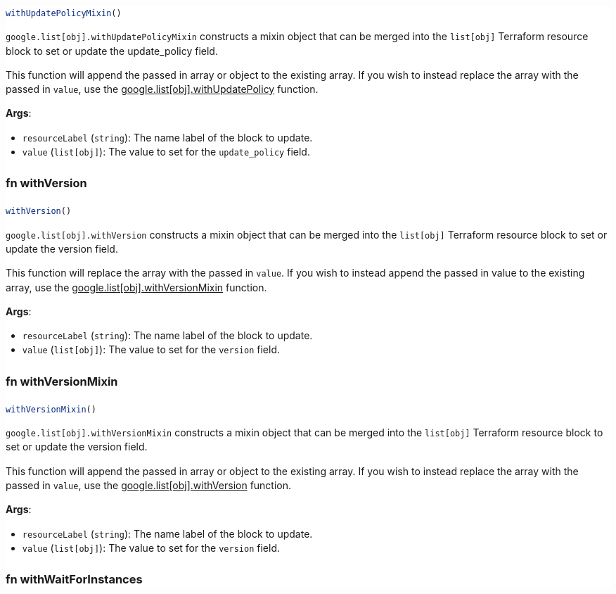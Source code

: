 ```ts
withUpdatePolicyMixin()
```

`google.list[obj].withUpdatePolicyMixin` constructs a mixin object that can be merged into the `list[obj]`
Terraform resource block to set or update the update_policy field.

This function will append the passed in array or object to the existing array. If you wish
to instead replace the array with the passed in `value`, use the [google.list[obj].withUpdatePolicy](TODO)
function.


**Args**:
  - `resourceLabel` (`string`): The name label of the block to update.
  - `value` (`list[obj]`): The value to set for the `update_policy` field.


### fn withVersion

```ts
withVersion()
```

`google.list[obj].withVersion` constructs a mixin object that can be merged into the `list[obj]`
Terraform resource block to set or update the version field.

This function will replace the array with the passed in `value`. If you wish to instead append the
passed in value to the existing array, use the [google.list[obj].withVersionMixin](TODO) function.


**Args**:
  - `resourceLabel` (`string`): The name label of the block to update.
  - `value` (`list[obj]`): The value to set for the `version` field.


### fn withVersionMixin

```ts
withVersionMixin()
```

`google.list[obj].withVersionMixin` constructs a mixin object that can be merged into the `list[obj]`
Terraform resource block to set or update the version field.

This function will append the passed in array or object to the existing array. If you wish
to instead replace the array with the passed in `value`, use the [google.list[obj].withVersion](TODO)
function.


**Args**:
  - `resourceLabel` (`string`): The name label of the block to update.
  - `value` (`list[obj]`): The value to set for the `version` field.


### fn withWaitForInstances
